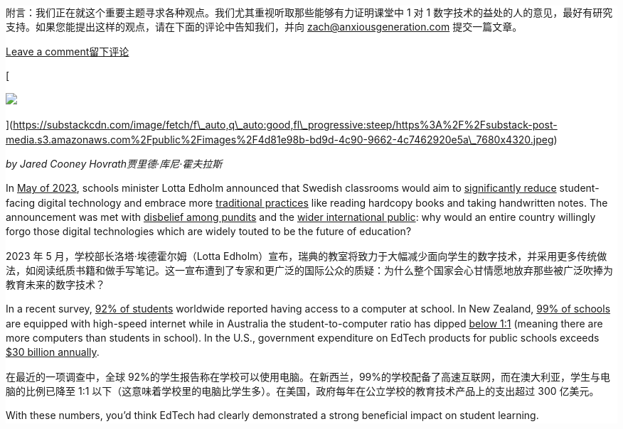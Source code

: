 附言：我们正在就这个重要主题寻求各种观点。我们尤其重视听取那些能够有力证明课堂中 1 对 1 数字技术的益处的人的意见，最好有研究支持。如果您能提出这样的观点，请在下面的评论中告知我们，并向 zach@anxiousgeneration.com 提交一篇文章。

[Leave a comment留下评论](https://www.afterbabel.com/p/the-edtech-revolution-has-failed/comments "https://www.afterbabel.com/p/the-edtech-revolution-has-failed/comments")

\[

![](2Q==.1.jpeg)

\](https://substackcdn.com/image/fetch/f\_auto,q\_auto:good,fl\_progressive:steep/https%3A%2F%2Fsubstack-post-media.s3.amazonaws.com%2Fpublic%2Fimages%2F4d81e98b-bd9d-4c90-9662-4c7462920e5a\_7680x4320.jpeg)

_by Jared Cooney Hovrath贾里德·库尼·霍夫拉斯_

In [May of 2023](https://www.lemonde.fr/en/health/article/2023/05/21/too-fast-too-soon-sweden-backs-away-from-screens-in-schools_6027454_14.html "https://www.lemonde.fr/en/health/article/2023/05/21/too-fast-too-soon-sweden-backs-away-from-screens-in-schools_6027454_14.html"), schools minister Lotta Edholm announced that Swedish classrooms would aim to [significantly reduce](https://apnews.com/article/sweden-digital-education-backlash-reading-writing-1dd964c628f76361c43dbf3964f7dbf4 "https://apnews.com/article/sweden-digital-education-backlash-reading-writing-1dd964c628f76361c43dbf3964f7dbf4") student-facing digital technology and embrace more [traditional practices](https://www.government.se/articles/2024/02/government-investing-in-more-reading-time-and-less-screen-time/ "https://www.government.se/articles/2024/02/government-investing-in-more-reading-time-and-less-screen-time/") like reading hardcopy books and taking handwritten notes. The announcement was met with [disbelief among pundits](https://criticaledtech.com/2023/05/22/de-digitisation-of-swedish-schools-what-is-lotta-edholm-hoping-to-prove/ "https://criticaledtech.com/2023/05/22/de-digitisation-of-swedish-schools-what-is-lotta-edholm-hoping-to-prove/") and the [wider international public](https://omni.se/det-vore-ett-misstag-att-forbjuda-skarm-i-forskolan/a/3Egkpe "https://omni.se/det-vore-ett-misstag-att-forbjuda-skarm-i-forskolan/a/3Egkpe"): why would an entire country willingly forgo those digital technologies which are widely touted to be the future of education?   

2023 年 5 月，学校部长洛塔·埃德霍尔姆（Lotta Edholm）宣布，瑞典的教室将致力于大幅减少面向学生的数字技术，并采用更多传统做法，如阅读纸质书籍和做手写笔记。这一宣布遭到了专家和更广泛的国际公众的质疑：为什么整个国家会心甘情愿地放弃那些被广泛吹捧为教育未来的数字技术？

In a recent survey, [92% of students](https://www.oecd.org/en/publications/students-computers-and-learning_9789264239555-en.html "https://www.oecd.org/en/publications/students-computers-and-learning_9789264239555-en.html") worldwide reported having access to a computer at school. In New Zealand, [99% of schools](https://thespinoff.co.nz/business/22-11-2019/nzs-internet-is-faster-than-ever-but-challenges-still-lay-ahead "https://thespinoff.co.nz/business/22-11-2019/nzs-internet-is-faster-than-ever-but-challenges-still-lay-ahead") are equipped with high-speed internet while in Australia the student-to-computer ratio has dipped [below 1:1](https://www.oecd.org/en/publications/students-computers-and-learning_9789264239555-en.html "https://www.oecd.org/en/publications/students-computers-and-learning_9789264239555-en.html") (meaning there are more computers than students in school). In the U.S., government expenditure on EdTech products for public schools exceeds [$30 billion annually](https://edtechevidence.org/wp-content/uploads/2021/07/FINAL-K12-EdTech-Funding-Analysis_v.1.pdf "https://edtechevidence.org/wp-content/uploads/2021/07/FINAL-K12-EdTech-Funding-Analysis_v.1.pdf").  

在最近的一项调查中，全球 92%的学生报告称在学校可以使用电脑。在新西兰，99%的学校配备了高速互联网，而在澳大利亚，学生与电脑的比例已降至 1:1 以下（这意味着学校里的电脑比学生多）。在美国，政府每年在公立学校的教育技术产品上的支出超过 300 亿美元。

With these numbers, you’d think EdTech had clearly demonstrated a strong beneficial impact on student learning.  
